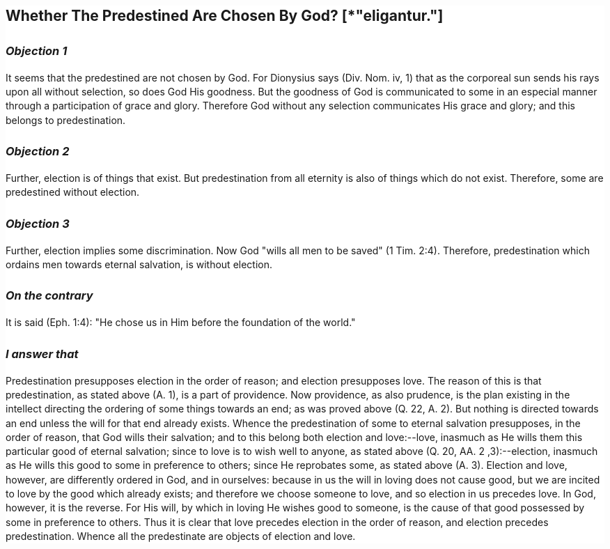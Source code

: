 ## Whether The Predestined Are Chosen By God? [*"eligantur."]

### *Objection 1*
It seems that the predestined are not chosen by God. For
Dionysius says (Div. Nom. iv, 1) that as the corporeal sun sends his
rays upon all without selection, so does God His goodness. But the
goodness of God is communicated to some in an especial manner through
a participation of grace and glory. Therefore God without any
selection communicates His grace and glory; and this belongs to
predestination.

### *Objection 2*
Further, election is of things that exist. But predestination
from all eternity is also of things which do not exist. Therefore,
some are predestined without election.

### *Objection 3*
Further, election implies some discrimination. Now God "wills
all men to be saved" (1 Tim. 2:4). Therefore, predestination which
ordains men towards eternal salvation, is without election.

### *On the contrary*
It is said (Eph. 1:4): "He chose us in Him before
the foundation of the world."

### *I answer that*
Predestination presupposes election in the order of
reason; and election presupposes love. The reason of this is that
predestination, as stated above (A. 1), is a part of providence. Now
providence, as also prudence, is the plan existing in the intellect
directing the ordering of some things towards an end; as was proved
above (Q. 22, A. 2). But nothing is directed towards an end unless
the will for that end already exists. Whence the predestination of
some to eternal salvation presupposes, in the order of reason, that
God wills their salvation; and to this belong both election and
love:--love, inasmuch as He wills them this particular good of
eternal salvation; since to love is to wish well to anyone, as stated
above (Q. 20, AA. 2 ,3):--election, inasmuch as He wills this good to
some in preference to others; since He reprobates some, as stated
above (A. 3). Election and love, however, are differently ordered in
God, and in ourselves: because in us the will in loving does not
cause good, but we are incited to love by the good which already
exists; and therefore we choose someone to love, and so election in
us precedes love. In God, however, it is the reverse. For His will,
by which in loving He wishes good to someone, is the cause of that
good possessed by some in preference to others. Thus it is clear that
love precedes election in the order of reason, and election precedes
predestination. Whence all the predestinate are objects of election
and love.
